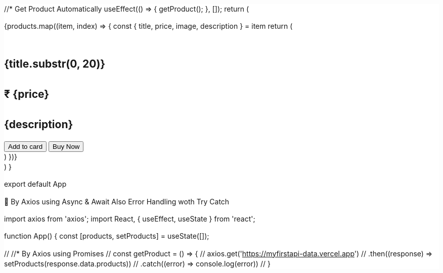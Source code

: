  //* Get Product Automatically
  useEffect(() => {
    getProduct();
  }, []);
  return (
    <div>
      <div>
        <div className='flex flex-wrap px-4 lg:px-10 '>
          {products.map((item, index) => {
            const { title, price, image, description } = item
            return (
              <div key={index} className="p-2 md:w-1/4 w-full">
                <div className="bg-[#F8EFBA] p-3 rounded-2xl shadow-lg hover:-translate-y-1 border-2 border-gray-600">
                  <img className='rounded-lg w-full mb-2' src={image} alt="" />
                  <h2 className='text-xl text-black font-bold'>{title.substr(0, 20)}</h2>
                  <h2 className='text-xl text-black font-bold'>₹ {price}</h2>
                  <h2 className='text-lg text-black mb-2'>{description}</h2>
                  <div className=" flex  space-x-2 justify-between">
                    <button className='bg-[#706fd3] px-5 py-1.5 text-white rounded-lg'>
                      Add to card
                    </button>
                    <button className='bg-[#ff4757] px-5 py-1.5 text-white rounded-lg'>
                      Buy Now
                    </button>
                  </div>
                </div>
              </div>
            )
          })}
        </div>
      </div>
    </div>
  )
}

export default App



🔗 By Axios using Async & Await Also Error Handling woth Try Catch

import axios from 'axios';
import React, { useEffect, useState } from 'react';

function App() {
  const [products, setProducts] = useState([]);

  // //* By Axios using Promises
  // const getProduct = () => {
  //   axios.get('https://myfirstapi-data.vercel.app')
  //     .then((response) => setProducts(response.data.products))
  //     .catch((error) => console.log(error))
  // }
